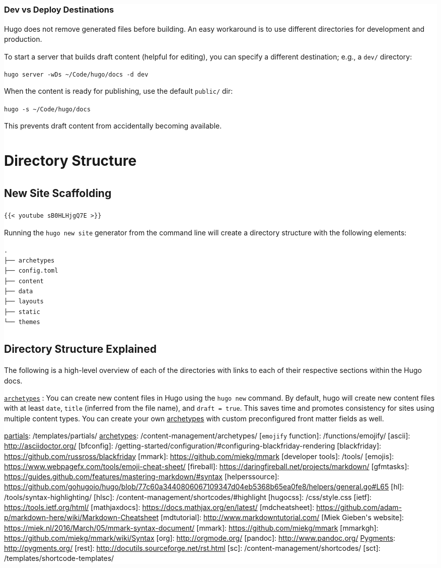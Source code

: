 ### Dev vs Deploy Destinations

Hugo does not remove generated files before building. An easy workaround is to use different directories for development and production.

To start a server that builds draft content (helpful for editing), you can specify a different destination; e.g., a `dev/` directory:

```
hugo server -wDs ~/Code/hugo/docs -d dev
```

When the content is ready for publishing, use the default `public/` dir:

```
hugo -s ~/Code/hugo/docs
```

This prevents draft content from accidentally becoming available.

[commands]: /commands/
[config]: /getting-started/configuration/
[dirs]: /getting-started/directory-structure/
[front matter]: /content-management/front-matter/
[hosting]: /hosting-and-deployment/
[install]: /getting-started/installing/
<a name="getting-started.directory-structure.md"></a>

# Directory Structure


## New Site Scaffolding

```
{{< youtube sB0HLHjgQ7E >}}
```

Running the `hugo new site` generator from the command line will create a directory structure with the following elements:

```
.
├── archetypes
├── config.toml
├── content
├── data
├── layouts
├── static
└── themes
```


## Directory Structure Explained

The following is a high-level overview of each of the directories with links to each of their respective sections within the Hugo docs.

[`archetypes`](#content-management.archetypes.md)
: You can create new content files in Hugo using the `hugo new` command.
By default, hugo will create new content files with at least `date`, `title` (inferred from the file name), and `draft = true`. This saves time and promotes consistency for sites using multiple content types. You can create your own [archetypes][] with custom preconfigured front matter fields as well.


[@spf13]: https://twitter.com/@spf13
[Aerobatic]: https://www.aerobatic.com/
[Amazon S3]: http://aws.amazon.com/s3/
[Azure]: https://blogs.msdn.microsoft.com/acoat/2016/01/28/publish-a-static-web-site-using-azure-web-apps/
[CloudFront]: http://aws.amazon.com/cloudfront/ "Amazon CloudFront"
[contributing to it]: https://github.com/gohugoio/hugo
[DreamHost]: http://www.dreamhost.com/
[Firebase]: https://firebase.google.com/docs/hosting/ "Firebase static hosting"
[GitHub Pages]: https://pages.github.com/
[GitLab Pages]: https://about.gitlab.com/features/pages/
[Go language]: https://golang.org/
[GoDaddy]: https://www.godaddy.com/ "Godaddy.com Hosting"
[Google Cloud Storage]: http://cloud.google.com/storage/
[Heroku]: https://www.heroku.com/
[Jekyll]: http://jekyllrb.com/
[Jekyll]: https://jekyllrb.com/
[Middleman]: https://middlemanapp.com/
[Middleman]: https://middlemanapp.com/
[Nanoc]: http://nanoc.ws/
[Nanoc]: https://nanoc.ws/
[Netlify]: https://netlify.com
[rackspace]: https://www.rackspace.com/cloud/files
[static site generator]: /about/benefits/
[Rackspace]: https://www.rackspace.com/cloud/files
[static site generator]: /about/benefits/
[Surge]: https://surge.sh
[Ace]: /templates/alternatives/
[aliases]: /content-management/urls/#aliases
[Amber]: https://github.com/eknkc/amber
[content summaries]: /content-management/summaries/
[content types]: /content-management/types/
[Disqus]: https://disqus.com/
[Dynamic menu]: /templates/menus/
[Extremely fast]: https://github.com/bep/hugo-benchmark
[functions]: /functions/
[Go]: http://golang.org/pkg/html/template/
[Google Analytics]: https://google-analytics.com/
[homepage]: /templates/homepage/
[hostanywhere]: /hosting-and-deployment/
[LiveReload]: /getting-started/usage/
[organization for your projects]: /getting-started/directory-structure/
[pagevars]: /variables/page/
[Permalink]: /content-management/urls/#permalinks
[Powerful theming]: /themes/
[Pretty URLs]: /content-management/urls/
[Pygments]: http://pygments.org/
[RSS]: /templates/rss/
[Shortcodes]: /content-management/shortcodes/
[sort content]: /templates/
[supported formats]: /content-management/formats/
[Syntax highlighting]: /tools/syntax-highlighting/
[table of contents]: /content-management/toc/
[taxonomies]: /content-management/taxonomies/
[URLs]: /content-management/urls/
["An Introduction to Static Site Generators", David Walsh]: https://davidwalsh.name/introduction-static-site-generators
["Static Site Generators", O-Reilly]: /documents/oreilly-static-site-generators.pdf
["Top 10 Static Website Generators", Netlify blog]: https://www.netlify.com/blog/2016/05/02/top-ten-static-website-generators/
[hugovwordpress]: https://gettingthingstech.com/hugo-vs.-wordpress-page-load-speed-comparison-hugo-leaves-wordpress-in-its-dust/
[StaticGen: Top Open-Source Static Site Generators (GitHub Stars)]: https://www.staticgen.com/
[dotcms]: https://dotcms.com/blog/post/the-resurgence-of-static
[installed]: /getting-started/installing/
[quick start]: /getting-started/quick-start/
[brew]: https://brew.sh/
[Chocolatey]: https://chocolatey.org/
[content]: /content-management/
[@dhersam]: https://github.com/dhersam
[forum]: https://discourse.gohugo.io
[mage]: https://github.com/magefile/mage
[dep]: https://github.com/golang/dep
[highlight shortcode]: /content-management/shortcodes/#highlight
[installgit]: http://git-scm.com/
[installgo]: https://golang.org/dl/
[Path Editor]: https://patheditor2.codeplex.com/
[pygments]: http://pygments.org
[quickstart]: /getting-started/quick-start/
[redhatforum]: https://discourse.gohugo.io/t/solved-fedora-copr-repository-out-of-service/2491
[releases]: https://github.com/gohugoio/hugo/releases
[snaps]: http://snapcraft.io/docs/core/install
[windowsarch]: https://esupport.trendmicro.com/en-us/home/pages/technical-support/1038680.aspx
[Windows Environment Variables Editor]: http://eveditor.com/
[archetypes]: /content-management/archetypes/
[configuration directives]: /getting-started/configuration/#all-variables-yaml
[`content`]: /content-management/organization/
[content section]: /content-management/sections/
[content types]: /content-management/types/
[data templates]: /templates/data-templates/
[homepage]: /templates/homepage/
[`layouts`]: /templates/
[`static`]: /content-management/static-files/
[lists]: /templates/list/
[pagevars]: /variables/page/
[partials]: /templates/partials/
[searchconsole]: https://support.google.com/analytics/answer/1142414?hl=en
[singles]: /templates/single-page-templates/
[starters]: /tools/starter-kits/
[taxonomies]: /content-management/taxonomies/
[taxonomy templates]: /templates/taxonomy-templates/
[types]: /content-management/types/
[`.Site.Params`]: /variables/site/
[directory structure]: /getting-started/directory-structure
[json]: https://www.ecma-international.org/publications/files/ECMA-ST/ECMA-404.pdf "Specification for JSON, JavaScript Object Notation"
[lookup order]: /templates/lookup-order/
[Output Formats]: /templates/output-formats/
[templates]: /templates/
[toml]: https://github.com/toml-lang/toml
[yaml]: http://yaml.org/spec/
[goprimer]: /templates/introduction/
[hugothemes]: http://themes.gohugo.io/
[customizethemes]: /themes/customizing/
[flag]: /getting-started/usage/ "See the full list of flags in Hugo's basic usage."
[config]: /getting-started/configuration/  "Learn how to customize your Hugo website configuration file in yaml, toml, or json."
[themesrepo]: https://github.com/gohugoio/hugoThemes
[archetypes]: /content-management/archetypes/
[lookup]: /templates/lookup-order/
[partials]: /templates/partials/<a name="themes.creating.md"></a>
[archetypes]: /content-management/archetypes/
[`emojify` function]: /functions/emojify/
[ascii]: http://asciidoctor.org/
[bfconfig]: /getting-started/configuration/#configuring-blackfriday-rendering
[blackfriday]: https://github.com/russross/blackfriday
[mmark]: https://github.com/miekg/mmark
[developer tools]: /tools/
[emojis]: https://www.webpagefx.com/tools/emoji-cheat-sheet/
[fireball]: https://daringfireball.net/projects/markdown/
[gfmtasks]: https://guides.github.com/features/mastering-markdown/#syntax
[helperssource]: https://github.com/gohugoio/hugo/blob/77c60a3440806067109347d04eb5368b65ea0fe8/helpers/general.go#L65
[hl]: /tools/syntax-highlighting/
[hlsc]: /content-management/shortcodes/#highlight
[hugocss]: /css/style.css
[ietf]: https://tools.ietf.org/html/
[mathjaxdocs]: https://docs.mathjax.org/en/latest/
[mdcheatsheet]: https://github.com/adam-p/markdown-here/wiki/Markdown-Cheatsheet
[mdtutorial]: http://www.markdowntutorial.com/
[Miek Gieben's website]: https://miek.nl/2016/March/05/mmark-syntax-document/
[mmark]: https://github.com/miekg/mmark
[mmarkgh]: https://github.com/miekg/mmark/wiki/Syntax
[org]: http://orgmode.org/
[pandoc]: http://www.pandoc.org/
[Pygments]: http://pygments.org/
[rest]: http://docutils.sourceforge.net/rst.html
[sc]: /content-management/shortcodes/
[sct]: /templates/shortcode-templates/